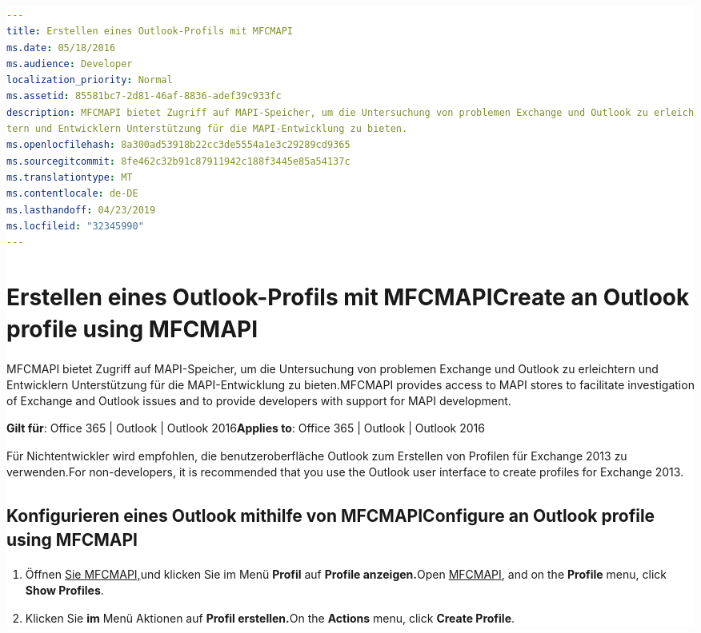 ```yaml
---
title: Erstellen eines Outlook-Profils mit MFCMAPI
ms.date: 05/18/2016
ms.audience: Developer
localization_priority: Normal
ms.assetid: 85581bc7-2d81-46af-8836-adef39c933fc
description: MFCMAPI bietet Zugriff auf MAPI-Speicher, um die Untersuchung von problemen Exchange und Outlook zu erleichtern und Entwicklern Unterstützung für die MAPI-Entwicklung zu bieten.
ms.openlocfilehash: 8a300ad53918b22cc3de5554a1e3c29289cd9365
ms.sourcegitcommit: 8fe462c32b91c87911942c188f3445e85a54137c
ms.translationtype: MT
ms.contentlocale: de-DE
ms.lasthandoff: 04/23/2019
ms.locfileid: "32345990"
---
```

# <a name="create-an-outlook-profile-using-mfcmapi"></a><span data-ttu-id="b03f0-103">Erstellen eines Outlook-Profils mit MFCMAPI</span><span class="sxs-lookup"><span data-stu-id="b03f0-103">Create an Outlook profile using MFCMAPI</span></span>

<span data-ttu-id="b03f0-104">MFCMAPI bietet Zugriff auf MAPI-Speicher, um die Untersuchung von problemen Exchange und Outlook zu erleichtern und Entwicklern Unterstützung für die MAPI-Entwicklung zu bieten.</span><span class="sxs-lookup"><span data-stu-id="b03f0-104">MFCMAPI provides access to MAPI stores to facilitate investigation of Exchange and Outlook issues and to provide developers with support for MAPI development.</span></span>

<span data-ttu-id="b03f0-105">**Gilt für**: Office 365 | Outlook | Outlook 2016</span><span class="sxs-lookup"><span data-stu-id="b03f0-105">**Applies to**: Office 365 | Outlook | Outlook 2016</span></span> 
  
<span data-ttu-id="b03f0-106">Für Nichtentwickler wird empfohlen, die benutzeroberfläche Outlook zum Erstellen von Profilen für Exchange 2013 zu verwenden.</span><span class="sxs-lookup"><span data-stu-id="b03f0-106">For non-developers, it is recommended that you use the Outlook user interface to create profiles for Exchange 2013.</span></span>
  
## <a name="configure-an-outlook-profile-using-mfcmapi"></a><span data-ttu-id="b03f0-107">Konfigurieren eines Outlook mithilfe von MFCMAPI</span><span class="sxs-lookup"><span data-stu-id="b03f0-107">Configure an Outlook profile using MFCMAPI</span></span>

1. <span data-ttu-id="b03f0-108">Öffnen [Sie MFCMAPI,](https://mfcmapi.codeplex.com/)und klicken Sie im Menü **Profil** auf **Profile anzeigen.**</span><span class="sxs-lookup"><span data-stu-id="b03f0-108">Open [MFCMAPI](https://mfcmapi.codeplex.com/), and on the **Profile** menu, click **Show Profiles**.</span></span> 
    
2. <span data-ttu-id="b03f0-109">Klicken Sie **im** Menü Aktionen auf **Profil erstellen.**</span><span class="sxs-lookup"><span data-stu-id="b03f0-109">On the **Actions** menu, click **Create Profile**.</span></span> 
    